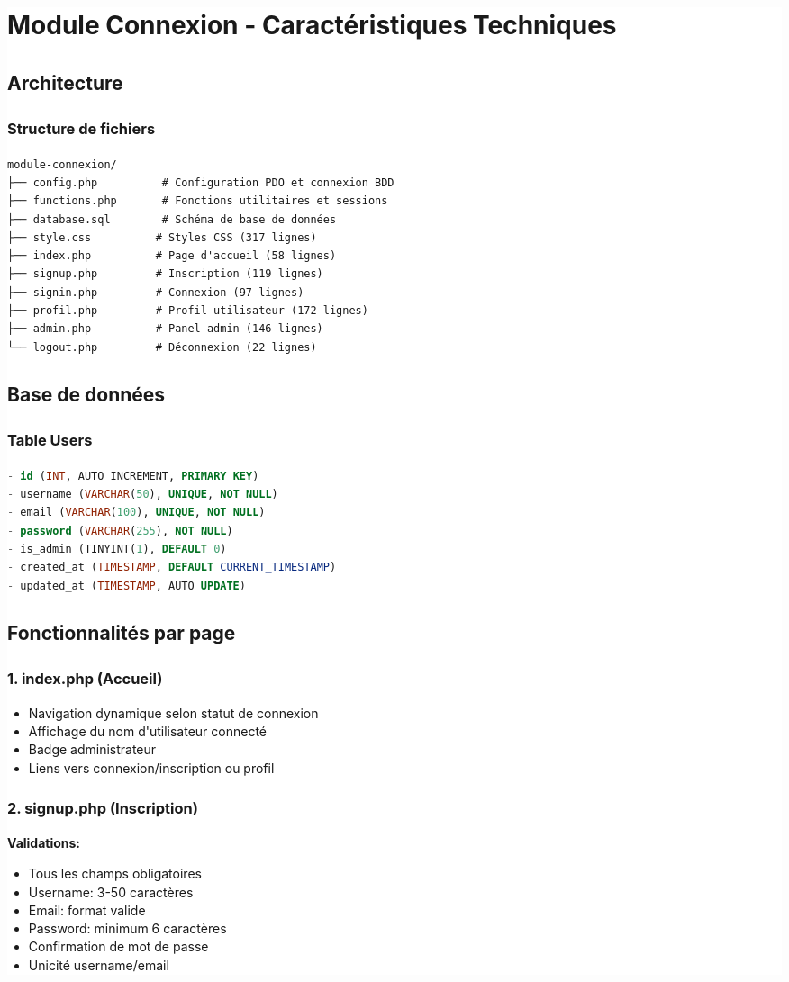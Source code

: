 # Module Connexion - Caractéristiques Techniques

## Architecture

### Structure de fichiers
```
module-connexion/
├── config.php          # Configuration PDO et connexion BDD
├── functions.php       # Fonctions utilitaires et sessions
├── database.sql        # Schéma de base de données
├── style.css          # Styles CSS (317 lignes)
├── index.php          # Page d'accueil (58 lignes)
├── signup.php         # Inscription (119 lignes)
├── signin.php         # Connexion (97 lignes)
├── profil.php         # Profil utilisateur (172 lignes)
├── admin.php          # Panel admin (146 lignes)
└── logout.php         # Déconnexion (22 lignes)
```

## Base de données

### Table Users
```sql
- id (INT, AUTO_INCREMENT, PRIMARY KEY)
- username (VARCHAR(50), UNIQUE, NOT NULL)
- email (VARCHAR(100), UNIQUE, NOT NULL)
- password (VARCHAR(255), NOT NULL)
- is_admin (TINYINT(1), DEFAULT 0)
- created_at (TIMESTAMP, DEFAULT CURRENT_TIMESTAMP)
- updated_at (TIMESTAMP, AUTO UPDATE)
```

## Fonctionnalités par page

### 1. index.php (Accueil)
- Navigation dynamique selon statut de connexion
- Affichage du nom d'utilisateur connecté
- Badge administrateur
- Liens vers connexion/inscription ou profil

### 2. signup.php (Inscription)
**Validations:**
- Tous les champs obligatoires
- Username: 3-50 caractères
- Email: format valide
- Password: minimum 6 caractères
- Confirmation de mot de passe
- Unicité username/email
